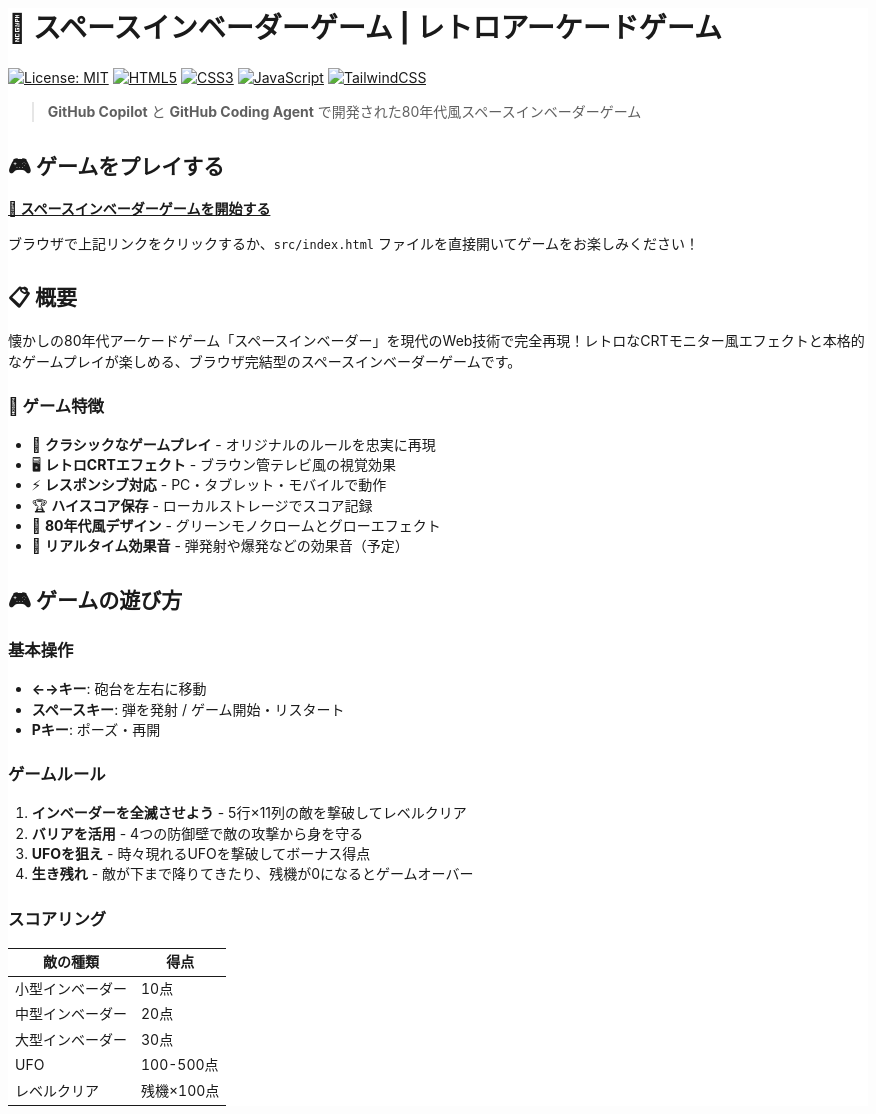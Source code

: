 # 🚀 スペースインベーダーゲーム | レトロアーケードゲーム

[![License: MIT](https://img.shields.io/badge/License-MIT-yellow.svg)](https://opensource.org/licenses/MIT)
[![HTML5](https://img.shields.io/badge/HTML5-E34F26?style=flat&logo=html5&logoColor=white)](https://developer.mozilla.org/docs/Web/HTML)
[![CSS3](https://img.shields.io/badge/CSS3-1572B6?style=flat&logo=css3&logoColor=white)](https://developer.mozilla.org/docs/Web/CSS)
[![JavaScript](https://img.shields.io/badge/JavaScript-F7DF1E?style=flat&logo=javascript&logoColor=black)](https://developer.mozilla.org/docs/Web/JavaScript)
[![TailwindCSS](https://img.shields.io/badge/Tailwind_CSS-38B2AC?style=flat&logo=tailwind-css&logoColor=white)](https://tailwindcss.com/)

> **GitHub Copilot** と **GitHub Coding Agent** で開発された80年代風スペースインベーダーゲーム

## 🎮 ゲームをプレイする

**[👾 スペースインベーダーゲームを開始する](src/index.html)**

ブラウザで上記リンクをクリックするか、`src/index.html` ファイルを直接開いてゲームをお楽しみください！

## 📋 概要

懐かしの80年代アーケードゲーム「スペースインベーダー」を現代のWeb技術で完全再現！レトロなCRTモニター風エフェクトと本格的なゲームプレイが楽しめる、ブラウザ完結型のスペースインベーダーゲームです。

### 🎯 ゲーム特徴

- 👾 **クラシックなゲームプレイ** - オリジナルのルールを忠実に再現
- 🖥️ **レトロCRTエフェクト** - ブラウン管テレビ風の視覚効果
- ⚡ **レスポンシブ対応** - PC・タブレット・モバイルで動作
- 🏆 **ハイスコア保存** - ローカルストレージでスコア記録
- 🎨 **80年代風デザイン** - グリーンモノクロームとグローエフェクト
- 🎵 **リアルタイム効果音** - 弾発射や爆発などの効果音（予定）

## 🎮 ゲームの遊び方

### 基本操作
- **←→キー**: 砲台を左右に移動
- **スペースキー**: 弾を発射 / ゲーム開始・リスタート
- **Pキー**: ポーズ・再開

### ゲームルール
1. **インベーダーを全滅させよう** - 5行×11列の敵を撃破してレベルクリア
2. **バリアを活用** - 4つの防御壁で敵の攻撃から身を守る
3. **UFOを狙え** - 時々現れるUFOを撃破してボーナス得点
4. **生き残れ** - 敵が下まで降りてきたり、残機が0になるとゲームオーバー

### スコアリング
| 敵の種類 | 得点 |
|---------|------|
| 小型インベーダー | 10点 |
| 中型インベーダー | 20点 |
| 大型インベーダー | 30点 |
| UFO | 100-500点 |
| レベルクリア | 残機×100点 |
